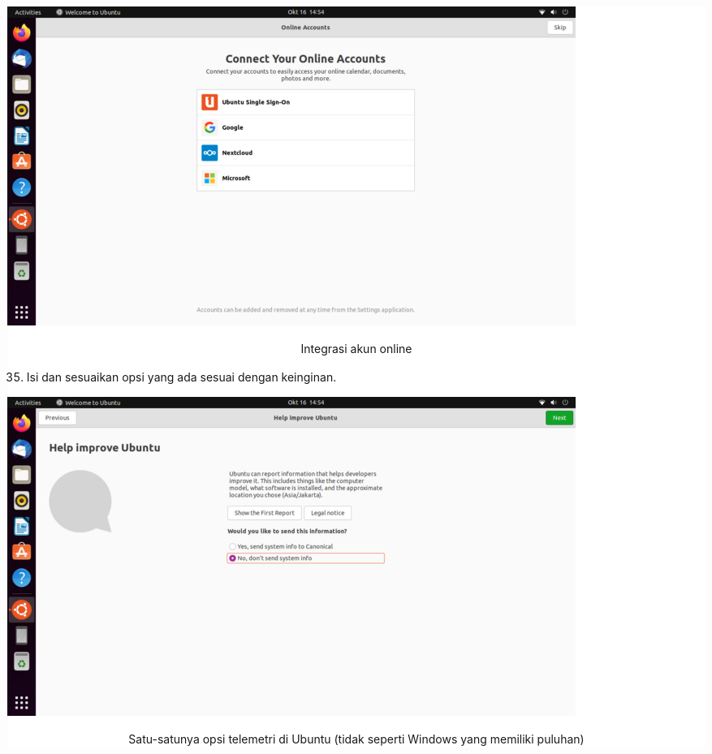 <img src="https://raw.githubusercontent.com/Evan-aja/Blog-ku/main/resource/Instalasi%20Ubuntu%2021.10%20Impish%20Indri%20Dual%20Boot%20dengan%20Windows/pic39.png" title="" alt="" data-align="center"/>

<p align="center">Integrasi akun online</p>

35. Isi dan sesuaikan opsi yang ada sesuai dengan keinginan.

<img src="https://raw.githubusercontent.com/Evan-aja/Blog-ku/main/resource/Instalasi%20Ubuntu%2021.10%20Impish%20Indri%20Dual%20Boot%20dengan%20Windows/pic40.png" title="" alt="" data-align="center"/>

<p align="center">Satu-satunya opsi telemetri di Ubuntu (tidak seperti Windows yang memiliki puluhan)</p>
